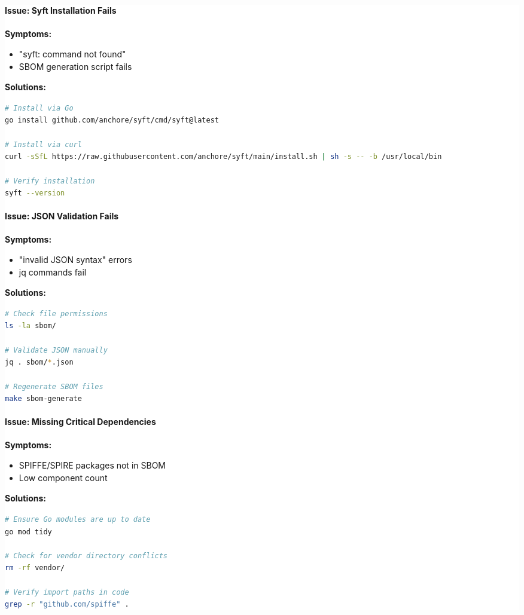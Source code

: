 #### Issue: Syft Installation Fails

**Symptoms:**
- "syft: command not found"
- SBOM generation script fails

**Solutions:**
```bash
# Install via Go
go install github.com/anchore/syft/cmd/syft@latest

# Install via curl
curl -sSfL https://raw.githubusercontent.com/anchore/syft/main/install.sh | sh -s -- -b /usr/local/bin

# Verify installation
syft --version
```

#### Issue: JSON Validation Fails

**Symptoms:**
- "invalid JSON syntax" errors
- jq commands fail

**Solutions:**
```bash
# Check file permissions
ls -la sbom/

# Validate JSON manually
jq . sbom/*.json

# Regenerate SBOM files
make sbom-generate
```

#### Issue: Missing Critical Dependencies

**Symptoms:**
- SPIFFE/SPIRE packages not in SBOM
- Low component count

**Solutions:**
```bash
# Ensure Go modules are up to date
go mod tidy

# Check for vendor directory conflicts
rm -rf vendor/

# Verify import paths in code
grep -r "github.com/spiffe" .
```

